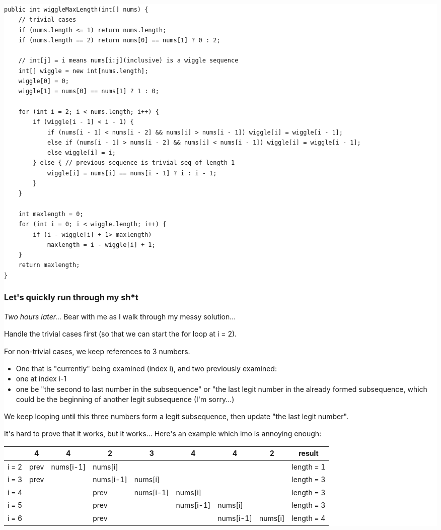 ```
public int wiggleMaxLength(int[] nums) {
    // trivial cases
    if (nums.length <= 1) return nums.length;
    if (nums.length == 2) return nums[0] == nums[1] ? 0 : 2;

    // int[j] = i means nums[i:j](inclusive) is a wiggle sequence
    int[] wiggle = new int[nums.length];
    wiggle[0] = 0;
    wiggle[1] = nums[0] == nums[1] ? 1 : 0;

    for (int i = 2; i < nums.length; i++) {
        if (wiggle[i - 1] < i - 1) {
            if (nums[i - 1] < nums[i - 2] && nums[i] > nums[i - 1]) wiggle[i] = wiggle[i - 1];
            else if (nums[i - 1] > nums[i - 2] && nums[i] < nums[i - 1]) wiggle[i] = wiggle[i - 1];
            else wiggle[i] = i;
        } else { // previous sequence is trivial seq of length 1
            wiggle[i] = nums[i] == nums[i - 1] ? i : i - 1;
        }
    }

    int maxlength = 0;
    for (int i = 0; i < wiggle.length; i++) {
        if (i - wiggle[i] + 1> maxlength)
            maxlength = i - wiggle[i] + 1;
    }
    return maxlength;
}
```

### Let's quickly run through my sh*t
*Two hours later...*
Bear with me as I walk through my messy solution...

Handle the trivial cases first (so that we can start the for loop at i = 2).

For non-trivial cases, we keep references to 3 numbers. 
- One that is "currently" being examined (index i), 
and two previously examined: 
- one at index i-1
- one be "the second to last number in the subsequence" or "the last legit number in the already formed subsequence, which could be the beginning of another legit subsequence (I'm sorry...)

We keep looping until this three numbers form a legit subsequence, then update "the last legit number".

It's hard to prove that it works, but it works... Here's an example which imo is annoying enough:


|      |   4     |     4     |     2      |    3     |      4     |     4    |     2 |            result       |
|   ----   |   ----   |    ----  |     ----   |    ----   |     ----    |    ----  |    ----  | ----        |
|i = 2   | prev   | nums[i-1]   | nums[i]  |         |              |         |              |              length = 1|
|i = 3  |  prev   |            |   nums[i-1]  |   nums[i]   |           |     |         |                 length = 3|
|i = 4    |         |          |    prev    |  nums[i-1]  |  nums[i]    |         |       |              length = 3|
|i = 5    |            |       |    prev    |              | nums[i-1]  |   nums[i] |             |      length = 3|
|i = 6     |            |       |   prev     |              |           | nums[i-1]  | nums[i]   |       length = 4|
